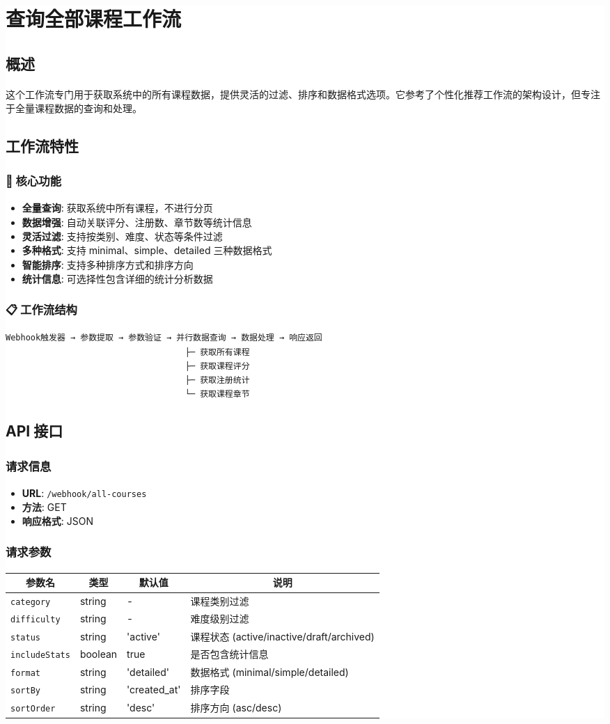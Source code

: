 # 查询全部课程工作流

## 概述

这个工作流专门用于获取系统中的所有课程数据，提供灵活的过滤、排序和数据格式选项。它参考了个性化推荐工作流的架构设计，但专注于全量课程数据的查询和处理。

## 工作流特性

### 🎯 核心功能
- **全量查询**: 获取系统中所有课程，不进行分页
- **数据增强**: 自动关联评分、注册数、章节数等统计信息
- **灵活过滤**: 支持按类别、难度、状态等条件过滤
- **多种格式**: 支持 minimal、simple、detailed 三种数据格式
- **智能排序**: 支持多种排序方式和排序方向
- **统计信息**: 可选择性包含详细的统计分析数据

### 📋 工作流结构
```
Webhook触发器 → 参数提取 → 参数验证 → 并行数据查询 → 数据处理 → 响应返回
                                    ├─ 获取所有课程
                                    ├─ 获取课程评分  
                                    ├─ 获取注册统计
                                    └─ 获取课程章节
```

## API 接口

### 请求信息
- **URL**: `/webhook/all-courses`
- **方法**: GET
- **响应格式**: JSON

### 请求参数

| 参数名 | 类型 | 默认值 | 说明 |
|--------|------|--------|------|
| `category` | string | - | 课程类别过滤 |
| `difficulty` | string | - | 难度级别过滤 |
| `status` | string | 'active' | 课程状态 (active/inactive/draft/archived) |
| `includeStats` | boolean | true | 是否包含统计信息 |
| `format` | string | 'detailed' | 数据格式 (minimal/simple/detailed) |
| `sortBy` | string | 'created_at' | 排序字段 |
| `sortOrder` | string | 'desc' | 排序方向 (asc/desc) |
